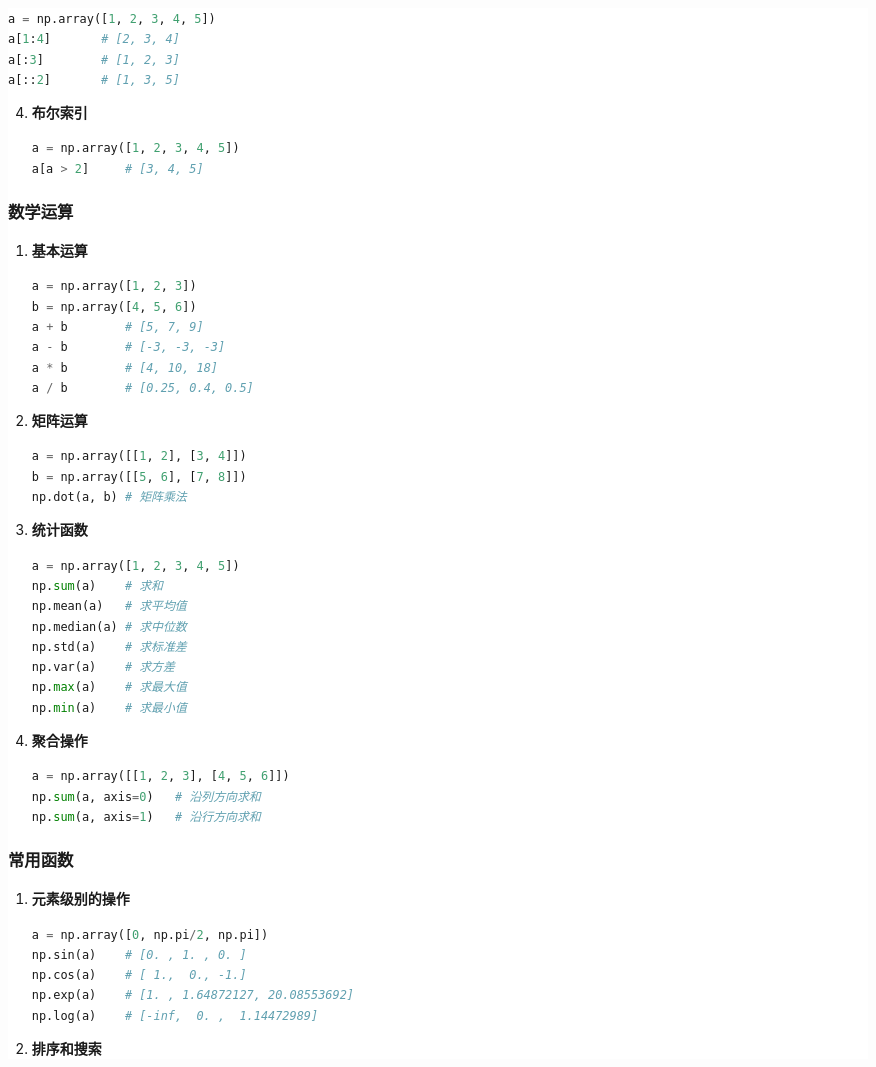    ```python
   a = np.array([1, 2, 3, 4, 5])
   a[1:4]       # [2, 3, 4]
   a[:3]        # [1, 2, 3]
   a[::2]       # [1, 3, 5]
   ```
4. **布尔索引**

   ```python
   a = np.array([1, 2, 3, 4, 5])
   a[a > 2]     # [3, 4, 5]
   ```

### 数学运算

1. **基本运算**

   ```python
   a = np.array([1, 2, 3])
   b = np.array([4, 5, 6])
   a + b        # [5, 7, 9]
   a - b        # [-3, -3, -3]
   a * b        # [4, 10, 18]
   a / b        # [0.25, 0.4, 0.5]
   ```
2. **矩阵运算**

   ```python
   a = np.array([[1, 2], [3, 4]])
   b = np.array([[5, 6], [7, 8]])
   np.dot(a, b) # 矩阵乘法
   ```
3. **统计函数**

   ```python
   a = np.array([1, 2, 3, 4, 5])
   np.sum(a)    # 求和
   np.mean(a)   # 求平均值
   np.median(a) # 求中位数
   np.std(a)    # 求标准差
   np.var(a)    # 求方差
   np.max(a)    # 求最大值
   np.min(a)    # 求最小值
   ```
4. **聚合操作**

   ```python
   a = np.array([[1, 2, 3], [4, 5, 6]])
   np.sum(a, axis=0)   # 沿列方向求和
   np.sum(a, axis=1)   # 沿行方向求和
   ```

### 常用函数

1. **元素级别的操作**

   ```python
   a = np.array([0, np.pi/2, np.pi])
   np.sin(a)    # [0. , 1. , 0. ]
   np.cos(a)    # [ 1.,  0., -1.]
   np.exp(a)    # [1. , 1.64872127, 20.08553692]
   np.log(a)    # [-inf,  0. ,  1.14472989]
   ```
2. **排序和搜索**


[python]: 您的代码旨在对DataFrame进行排序、筛选和处理以获取特定数量的评论，并基于token数量过滤评论。以下是一个详细的解释和代码示例：